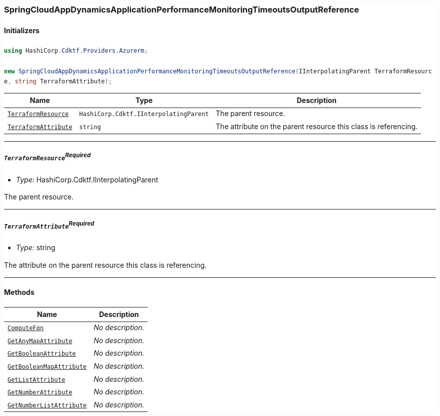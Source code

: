 ### SpringCloudAppDynamicsApplicationPerformanceMonitoringTimeoutsOutputReference <a name="SpringCloudAppDynamicsApplicationPerformanceMonitoringTimeoutsOutputReference" id="@cdktf/provider-azurerm.springCloudAppDynamicsApplicationPerformanceMonitoring.SpringCloudAppDynamicsApplicationPerformanceMonitoringTimeoutsOutputReference"></a>

#### Initializers <a name="Initializers" id="@cdktf/provider-azurerm.springCloudAppDynamicsApplicationPerformanceMonitoring.SpringCloudAppDynamicsApplicationPerformanceMonitoringTimeoutsOutputReference.Initializer"></a>

```csharp
using HashiCorp.Cdktf.Providers.Azurerm;

new SpringCloudAppDynamicsApplicationPerformanceMonitoringTimeoutsOutputReference(IInterpolatingParent TerraformResource, string TerraformAttribute);
```

| **Name** | **Type** | **Description** |
| --- | --- | --- |
| <code><a href="#@cdktf/provider-azurerm.springCloudAppDynamicsApplicationPerformanceMonitoring.SpringCloudAppDynamicsApplicationPerformanceMonitoringTimeoutsOutputReference.Initializer.parameter.terraformResource">TerraformResource</a></code> | <code>HashiCorp.Cdktf.IInterpolatingParent</code> | The parent resource. |
| <code><a href="#@cdktf/provider-azurerm.springCloudAppDynamicsApplicationPerformanceMonitoring.SpringCloudAppDynamicsApplicationPerformanceMonitoringTimeoutsOutputReference.Initializer.parameter.terraformAttribute">TerraformAttribute</a></code> | <code>string</code> | The attribute on the parent resource this class is referencing. |

---

##### `TerraformResource`<sup>Required</sup> <a name="TerraformResource" id="@cdktf/provider-azurerm.springCloudAppDynamicsApplicationPerformanceMonitoring.SpringCloudAppDynamicsApplicationPerformanceMonitoringTimeoutsOutputReference.Initializer.parameter.terraformResource"></a>

- *Type:* HashiCorp.Cdktf.IInterpolatingParent

The parent resource.

---

##### `TerraformAttribute`<sup>Required</sup> <a name="TerraformAttribute" id="@cdktf/provider-azurerm.springCloudAppDynamicsApplicationPerformanceMonitoring.SpringCloudAppDynamicsApplicationPerformanceMonitoringTimeoutsOutputReference.Initializer.parameter.terraformAttribute"></a>

- *Type:* string

The attribute on the parent resource this class is referencing.

---

#### Methods <a name="Methods" id="Methods"></a>

| **Name** | **Description** |
| --- | --- |
| <code><a href="#@cdktf/provider-azurerm.springCloudAppDynamicsApplicationPerformanceMonitoring.SpringCloudAppDynamicsApplicationPerformanceMonitoringTimeoutsOutputReference.computeFqn">ComputeFqn</a></code> | *No description.* |
| <code><a href="#@cdktf/provider-azurerm.springCloudAppDynamicsApplicationPerformanceMonitoring.SpringCloudAppDynamicsApplicationPerformanceMonitoringTimeoutsOutputReference.getAnyMapAttribute">GetAnyMapAttribute</a></code> | *No description.* |
| <code><a href="#@cdktf/provider-azurerm.springCloudAppDynamicsApplicationPerformanceMonitoring.SpringCloudAppDynamicsApplicationPerformanceMonitoringTimeoutsOutputReference.getBooleanAttribute">GetBooleanAttribute</a></code> | *No description.* |
| <code><a href="#@cdktf/provider-azurerm.springCloudAppDynamicsApplicationPerformanceMonitoring.SpringCloudAppDynamicsApplicationPerformanceMonitoringTimeoutsOutputReference.getBooleanMapAttribute">GetBooleanMapAttribute</a></code> | *No description.* |
| <code><a href="#@cdktf/provider-azurerm.springCloudAppDynamicsApplicationPerformanceMonitoring.SpringCloudAppDynamicsApplicationPerformanceMonitoringTimeoutsOutputReference.getListAttribute">GetListAttribute</a></code> | *No description.* |
| <code><a href="#@cdktf/provider-azurerm.springCloudAppDynamicsApplicationPerformanceMonitoring.SpringCloudAppDynamicsApplicationPerformanceMonitoringTimeoutsOutputReference.getNumberAttribute">GetNumberAttribute</a></code> | *No description.* |
| <code><a href="#@cdktf/provider-azurerm.springCloudAppDynamicsApplicationPerformanceMonitoring.SpringCloudAppDynamicsApplicationPerformanceMonitoringTimeoutsOutputReference.getNumberListAttribute">GetNumberListAttribute</a></code> | *No description.* |
